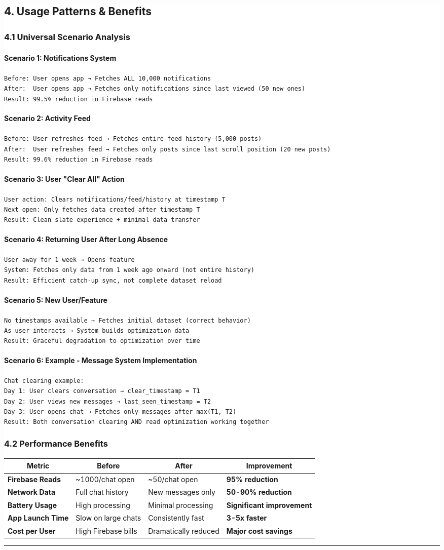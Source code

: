 
## 4. Usage Patterns & Benefits

### 4.1 Universal Scenario Analysis

#### **Scenario 1: Notifications System**
```
Before: User opens app → Fetches ALL 10,000 notifications
After:  User opens app → Fetches only notifications since last viewed (50 new ones)
Result: 99.5% reduction in Firebase reads
```

#### **Scenario 2: Activity Feed**
```
Before: User refreshes feed → Fetches entire feed history (5,000 posts)  
After:  User refreshes feed → Fetches only posts since last scroll position (20 new posts)
Result: 99.6% reduction in Firebase reads
```

#### **Scenario 3: User "Clear All" Action**
```
User action: Clears notifications/feed/history at timestamp T
Next open: Only fetches data created after timestamp T
Result: Clean slate experience + minimal data transfer
```

#### **Scenario 4: Returning User After Long Absence**
```
User away for 1 week → Opens feature
System: Fetches only data from 1 week ago onward (not entire history)
Result: Efficient catch-up sync, not complete dataset reload
```

#### **Scenario 5: New User/Feature**
```
No timestamps available → Fetches initial dataset (correct behavior)
As user interacts → System builds optimization data
Result: Graceful degradation to optimization over time
```

#### **Scenario 6: Example - Message System Implementation**
```
Chat clearing example:
Day 1: User clears conversation → clear_timestamp = T1
Day 2: User views new messages → last_seen_timestamp = T2  
Day 3: User opens chat → Fetches only messages after max(T1, T2)
Result: Both conversation clearing AND read optimization working together
```

### 4.2 Performance Benefits

| Metric | Before | After | Improvement |
|--------|--------|-------|-------------|
| **Firebase Reads** | ~1000/chat open | ~50/chat open | **95% reduction** |
| **Network Data** | Full chat history | New messages only | **50-90% reduction** |
| **Battery Usage** | High processing | Minimal processing | **Significant improvement** |
| **App Launch Time** | Slow on large chats | Consistently fast | **3-5x faster** |
| **Cost per User** | High Firebase bills | Dramatically reduced | **Major cost savings** |

---
